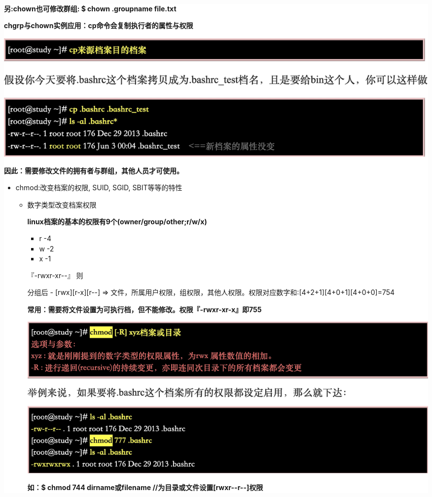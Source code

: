   **另:chown也可修改群组: $ chown .groupname file.txt**
  
  **chgrp与chown实例应用：cp命令会复制执行者的属性与权限**
  
  ![image](resources/images/6.jpg)
  
  **因此：需要修改文件的拥有者与群组，其他人员才可使用。**

+ chmod:改变档案的权限, SUID, SGID, SBIT等等的特性

  + 数字类型改变档案权限
  
    **linux档案的基本的权限有9个(owner/group/other;r/w/x)**
    
    + r -4
    + w -2
    + x -1
    
    『-rwxr-xr--』 则
    
    分组后 - [rwx][r-x][r--] => 文件，所属用户权限，组权限，其他人权限。权限对应数字和:[4+2+1][4+0+1][4+0+0]=754
    
    **常用：需要将文件设置为可执行档，但不能修改。权限『-rwxr-xr-x』即755**
    
    ![image](resources/images/11.jpg)
    
    **如：$ chmod 744 dirname或filename //为目录或文件设置[rwxr--r--]权限**
  
